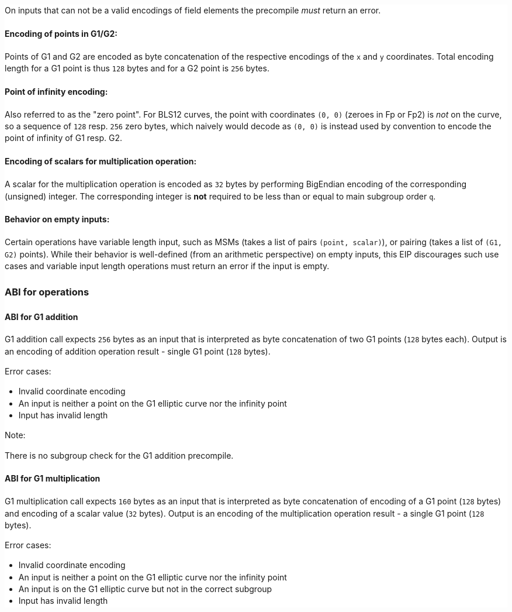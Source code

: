 On inputs that can not be a valid encodings of field elements the precompile *must* return an error.

#### Encoding of points in G1/G2:

Points of G1 and G2 are encoded as byte concatenation of the respective encodings of the `x` and `y` coordinates. Total encoding length for a G1 point is thus `128` bytes and for a G2 point is `256` bytes.

#### Point of infinity encoding:

Also referred to as the "zero point". For BLS12 curves, the point with coordinates `(0, 0)` (zeroes in Fp or Fp2) is *not* on the curve, so a sequence of `128` resp. `256` zero bytes, which naively would decode as `(0, 0)` is instead used by convention to encode the point of infinity of G1 resp. G2.

#### Encoding of scalars for multiplication operation:

A scalar for the multiplication operation is encoded as `32` bytes by performing BigEndian encoding of the corresponding (unsigned) integer. The corresponding integer is **not** required to be less than or equal to main subgroup order `q`.

#### Behavior on empty inputs:

Certain operations have variable length input, such as MSMs (takes a list of pairs `(point, scalar)`), or pairing (takes a list of `(G1, G2)` points). While their behavior is well-defined (from an arithmetic perspective) on empty inputs, this EIP discourages such use cases and variable input length operations must return an error if the input is empty.

### ABI for operations

#### ABI for G1 addition

G1 addition call expects `256` bytes as an input that is interpreted as byte concatenation of two G1 points (`128` bytes each). Output is an encoding of addition operation result - single G1 point (`128` bytes).

Error cases:

- Invalid coordinate encoding
- An input is neither a point on the G1 elliptic curve nor the infinity point
- Input has invalid length

Note:

There is no subgroup check for the G1 addition precompile.

#### ABI for G1 multiplication

G1 multiplication call expects `160` bytes as an input that is interpreted as byte concatenation of encoding of a G1 point (`128` bytes) and encoding of a scalar value (`32` bytes). Output is an encoding of the multiplication operation result - a single G1 point (`128` bytes).

Error cases:

- Invalid coordinate encoding
- An input is neither a point on the G1 elliptic curve nor the infinity point
- An input is on the G1 elliptic curve but not in the correct subgroup
- Input has invalid length
